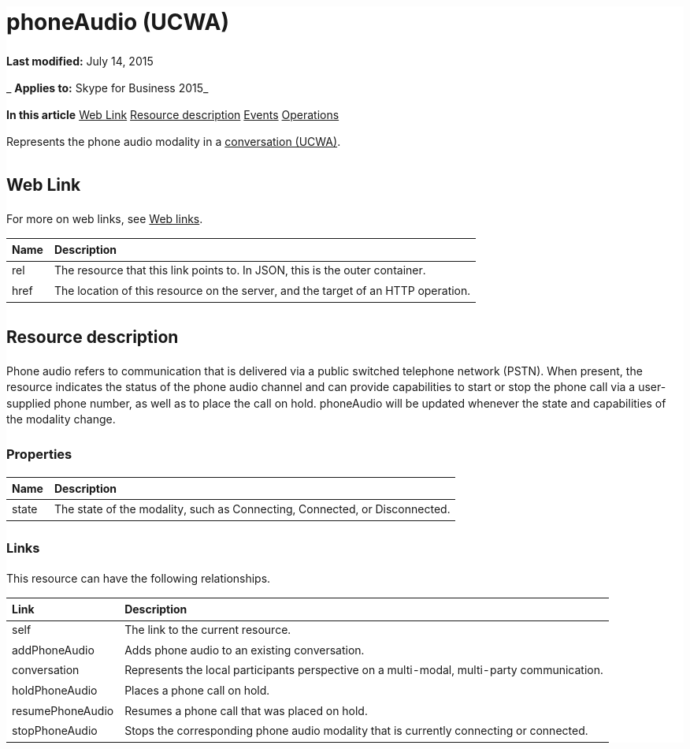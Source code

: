 
# phoneAudio (UCWA)

 **Last modified:** July 14, 2015

 _ **Applies to:** Skype for Business 2015_

 **In this article**
[Web Link](#sectionSection0)
[Resource description](#sectionSection1)
[Events](#sectionSection2)
[Operations](#sectionSection3)


Represents the phone audio modality in a [conversation (UCWA)](conversation_ref.md). 

## Web Link
<a name="sectionSection0"> </a>

For more on web links, see [Web links](WebLinks.md).



|**Name**|**Description**|
|:-----|:-----|
|rel|The resource that this link points to. In JSON, this is the outer container.|
|href|The location of this resource on the server, and the target of an HTTP operation.|

## Resource description
<a name="sectionSection1"> </a>

Phone audio refers to communication that is delivered via a public switched telephone network (PSTN). When present, the resource indicates the status of the phone audio channel and can provide capabilities to start or stop the phone call via a user-supplied phone number, as well as to place the call on hold. phoneAudio will be updated whenever the state and capabilities of the modality change. 


### Properties





|**Name**|**Description**|
|:-----|:-----|
|state|The state of the modality, such as Connecting, Connected, or Disconnected.|

### Links

This resource can have the following relationships.



|**Link**|**Description**|
|:-----|:-----|
|self|The link to the current resource.|
|addPhoneAudio|Adds phone audio to an existing conversation.|
|conversation|Represents the local participants perspective on a multi-modal, multi-party communication.|
|holdPhoneAudio|Places a phone call on hold.|
|resumePhoneAudio|Resumes a phone call that was placed on hold.|
|stopPhoneAudio|Stops the corresponding phone audio modality that is currently connecting or connected.|
